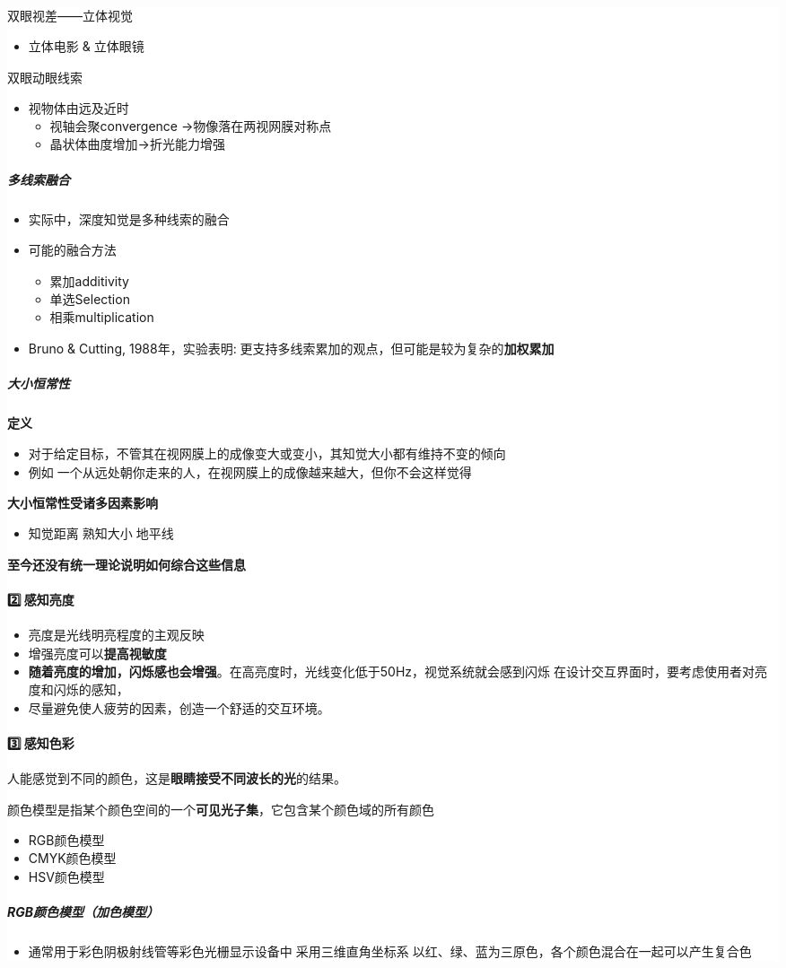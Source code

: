 双眼视差——立体视觉 

- 立体电影 & 立体眼镜

双眼动眼线索 

- 视物体由远及近时 
  - 视轴会聚convergence →物像落在两视网膜对称点 
  - 晶状体曲度增加→折光能力增强

##### 多线索融合

- 实际中，深度知觉是多种线索的融合 

- 可能的融合方法 

  - 累加additivity 
  - 单选Selection 
  - 相乘multiplication 

- Bruno & Cutting, 1988年，实验表明: 更支持多线索累加的观点，但可能是较为复杂的**加权累加**

  

##### 大小恒常性

**定义**

- 对于给定目标，不管其在视网膜上的成像变大或变小，其知觉大小都有维持不变的倾向 
- 例如 一个从远处朝你走来的人，在视网膜上的成像越来越大，但你不会这样觉得

**大小恒常性受诸多因素影响** 

- 知觉距离 熟知大小 地平线 

**至今还没有统一理论说明如何综合这些信息**



#### 2️⃣ 感知亮度 

- 亮度是光线明亮程度的主观反映 
- 增强亮度可以**提高视敏度** 
- **随着亮度的增加，闪烁感也会增强**。在高亮度时，光线变化低于50Hz，视觉系统就会感到闪烁 在设计交互界面时，要考虑使用者对亮度和闪烁的感知，
- 尽量避免使人疲劳的因素，创造一个舒适的交互环境。



#### 3️⃣ 感知色彩

人能感觉到不同的颜色，这是**眼睛接受不同波长的光**的结果。 

颜色模型是指某个颜色空间的一个**可见光子集**，它包含某个颜色域的所有颜色 

- RGB颜色模型 
- CMYK颜色模型
- HSV颜色模型

##### RGB颜色模型（加色模型）

- 通常用于彩色阴极射线管等彩色光栅显示设备中 采用三维直角坐标系 以红、绿、蓝为三原色，各个颜色混合在一起可以产生复合色